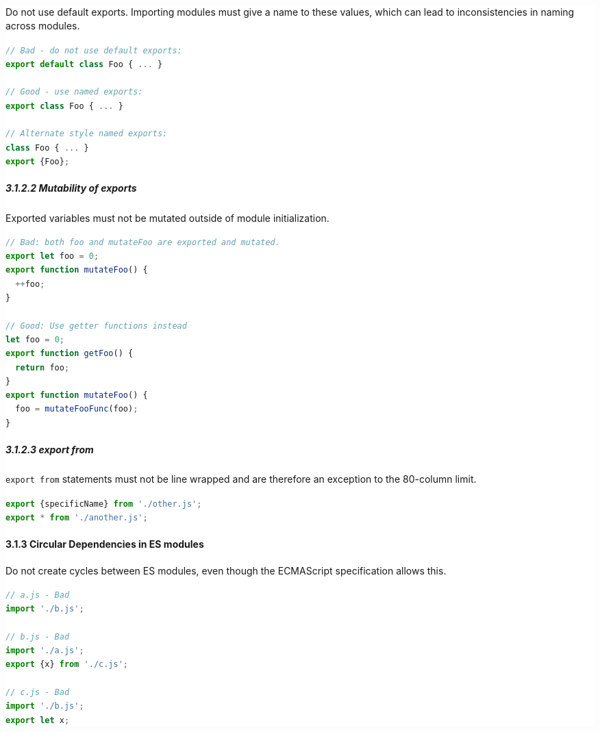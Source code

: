 Do not use default exports. Importing modules must give a name to these values, which can lead to inconsistencies in naming across modules.

```js
// Bad - do not use default exports:
export default class Foo { ... }

// Good - use named exports:
export class Foo { ... }

// Alternate style named exports:
class Foo { ... }
export {Foo};
```

##### 3.1.2.2 Mutability of exports

Exported variables must not be mutated outside of module initialization.

```js
// Bad: both foo and mutateFoo are exported and mutated.
export let foo = 0;
export function mutateFoo() {
  ++foo;
}

// Good: Use getter functions instead
let foo = 0;
export function getFoo() {
  return foo;
}
export function mutateFoo() {
  foo = mutateFooFunc(foo);
}
```

##### 3.1.2.3 export from

`export from` statements must not be line wrapped and are therefore an exception to the 80-column limit.

```js
export {specificName} from './other.js';
export * from './another.js';
```

#### 3.1.3 Circular Dependencies in ES modules

Do not create cycles between ES modules, even though the ECMAScript specification allows this.

```js
// a.js - Bad
import './b.js';

// b.js - Bad
import './a.js';
export {x} from './c.js';

// c.js - Bad
import './b.js';
export let x;
```
